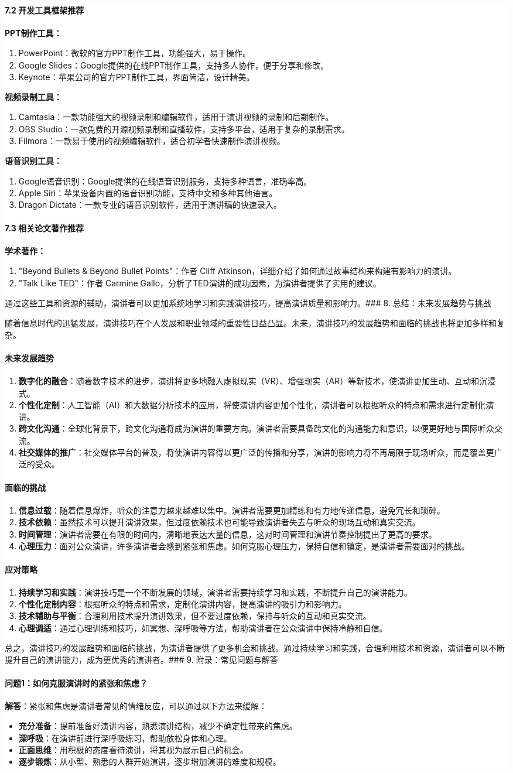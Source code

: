 #### 7.2 开发工具框架推荐

**PPT制作工具：**
1. PowerPoint：微软的官方PPT制作工具，功能强大，易于操作。
2. Google Slides：Google提供的在线PPT制作工具，支持多人协作，便于分享和修改。
3. Keynote：苹果公司的官方PPT制作工具，界面简洁，设计精美。

**视频录制工具：**
1. Camtasia：一款功能强大的视频录制和编辑软件，适用于演讲视频的录制和后期制作。
2. OBS Studio：一款免费的开源视频录制和直播软件，支持多平台，适用于复杂的录制需求。
3. Filmora：一款易于使用的视频编辑软件，适合初学者快速制作演讲视频。

**语音识别工具：**
1. Google语音识别：Google提供的在线语音识别服务，支持多种语言，准确率高。
2. Apple Siri：苹果设备内置的语音识别功能，支持中文和多种其他语言。
3. Dragon Dictate：一款专业的语音识别软件，适用于演讲稿的快速录入。

#### 7.3 相关论文著作推荐

**学术著作：**
1. "Beyond Bullets & Beyond Bullet Points"：作者 Cliff Atkinson，详细介绍了如何通过故事结构来构建有影响力的演讲。
2. "Talk Like TED"：作者 Carmine Gallo，分析了TED演讲的成功因素，为演讲者提供了实用的建议。

通过这些工具和资源的辅助，演讲者可以更加系统地学习和实践演讲技巧，提高演讲质量和影响力。### 8. 总结：未来发展趋势与挑战

随着信息时代的迅猛发展，演讲技巧在个人发展和职业领域的重要性日益凸显。未来，演讲技巧的发展趋势和面临的挑战也将更加多样和复杂。

#### 未来发展趋势

1. **数字化的融合**：随着数字技术的进步，演讲将更多地融入虚拟现实（VR）、增强现实（AR）等新技术，使演讲更加生动、互动和沉浸式。
2. **个性化定制**：人工智能（AI）和大数据分析技术的应用，将使演讲内容更加个性化，演讲者可以根据听众的特点和需求进行定制化演讲。
3. **跨文化沟通**：全球化背景下，跨文化沟通将成为演讲的重要方向。演讲者需要具备跨文化的沟通能力和意识，以便更好地与国际听众交流。
4. **社交媒体的推广**：社交媒体平台的普及，将使演讲内容得以更广泛的传播和分享，演讲的影响力将不再局限于现场听众，而是覆盖更广泛的受众。

#### 面临的挑战

1. **信息过载**：随着信息爆炸，听众的注意力越来越难以集中。演讲者需要更加精练和有力地传递信息，避免冗长和琐碎。
2. **技术依赖**：虽然技术可以提升演讲效果，但过度依赖技术也可能导致演讲者失去与听众的现场互动和真实交流。
3. **时间管理**：演讲者需要在有限的时间内，清晰地表达大量的信息，这对时间管理和演讲节奏控制提出了更高的要求。
4. **心理压力**：面对公众演讲，许多演讲者会感到紧张和焦虑。如何克服心理压力，保持自信和镇定，是演讲者需要面对的挑战。

#### 应对策略

1. **持续学习和实践**：演讲技巧是一个不断发展的领域，演讲者需要持续学习和实践，不断提升自己的演讲能力。
2. **个性化定制内容**：根据听众的特点和需求，定制化演讲内容，提高演讲的吸引力和影响力。
3. **技术辅助与平衡**：合理利用技术提升演讲效果，但不要过度依赖，保持与听众的互动和真实交流。
4. **心理调适**：通过心理训练和技巧，如冥想、深呼吸等方法，帮助演讲者在公众演讲中保持冷静和自信。

总之，演讲技巧的发展趋势和面临的挑战，为演讲者提供了更多机会和挑战。通过持续学习和实践，合理利用技术和资源，演讲者可以不断提升自己的演讲能力，成为更优秀的演讲者。### 9. 附录：常见问题与解答

#### 问题1：如何克服演讲时的紧张和焦虑？

**解答**：紧张和焦虑是演讲者常见的情绪反应，可以通过以下方法来缓解：

- **充分准备**：提前准备好演讲内容，熟悉演讲结构，减少不确定性带来的焦虑。
- **深呼吸**：在演讲前进行深呼吸练习，帮助放松身体和心理。
- **正面思维**：用积极的态度看待演讲，将其视为展示自己的机会。
- **逐步锻炼**：从小型、熟悉的人群开始演讲，逐步增加演讲的难度和规模。
